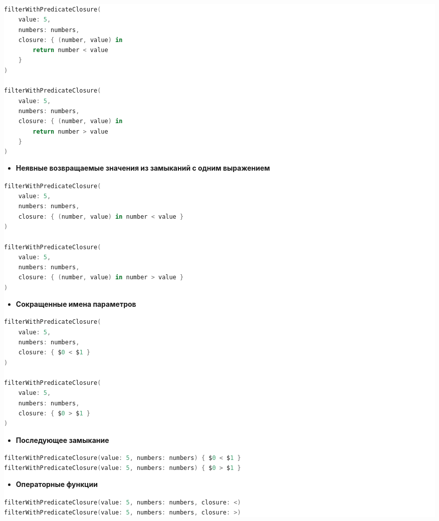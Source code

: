 ```swift
filterWithPredicateClosure(
    value: 5,
    numbers: numbers,
    closure: { (number, value) in
        return number < value
    }
)

filterWithPredicateClosure(
    value: 5,
    numbers: numbers,
    closure: { (number, value) in
        return number > value
    }
)
```
* **Неявные возвращаемые значения из замыканий с одним выражением**

```swift
filterWithPredicateClosure(
    value: 5,
    numbers: numbers,
    closure: { (number, value) in number < value }
)

filterWithPredicateClosure(
    value: 5,
    numbers: numbers,
    closure: { (number, value) in number > value }
)
```

* **Сокращенные имена параметров**

```swift
filterWithPredicateClosure(
    value: 5,
    numbers: numbers,
    closure: { $0 < $1 }
)

filterWithPredicateClosure(
    value: 5,
    numbers: numbers,
    closure: { $0 > $1 }
)
```
* **Последующее замыкание**

```swift
filterWithPredicateClosure(value: 5, numbers: numbers) { $0 < $1 }
filterWithPredicateClosure(value: 5, numbers: numbers) { $0 > $1 }
```

* **Операторные функции**
```swift
filterWithPredicateClosure(value: 5, numbers: numbers, closure: <)
filterWithPredicateClosure(value: 5, numbers: numbers, closure: >)
```